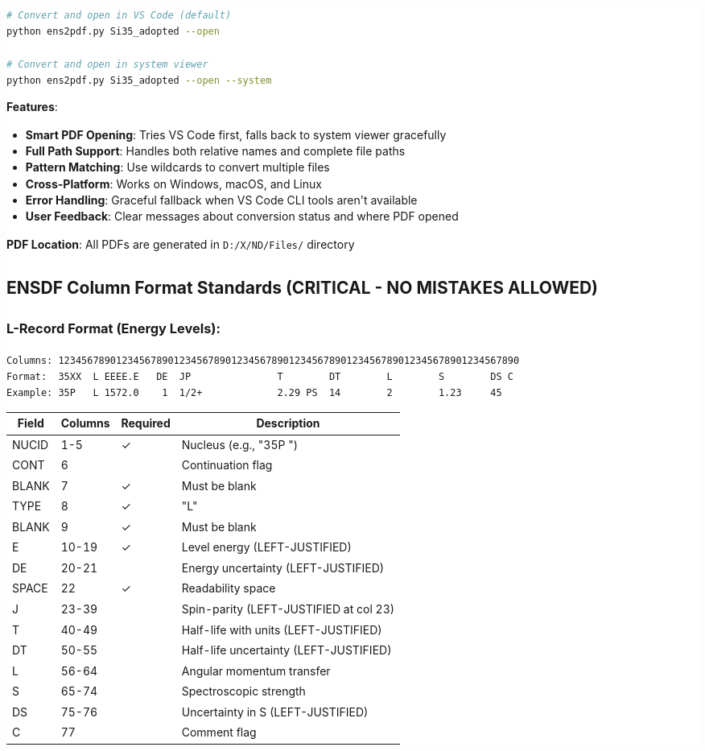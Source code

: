 ```bash
# Convert and open in VS Code (default)
python ens2pdf.py Si35_adopted --open

# Convert and open in system viewer
python ens2pdf.py Si35_adopted --open --system
```

**Features**:
- **Smart PDF Opening**: Tries VS Code first, falls back to system viewer gracefully
- **Full Path Support**: Handles both relative names and complete file paths
- **Pattern Matching**: Use wildcards to convert multiple files
- **Cross-Platform**: Works on Windows, macOS, and Linux
- **Error Handling**: Graceful fallback when VS Code CLI tools aren't available
- **User Feedback**: Clear messages about conversion status and where PDF opened

**PDF Location**: All PDFs are generated in `D:/X/ND/Files/` directory

## ENSDF Column Format Standards (CRITICAL - NO MISTAKES ALLOWED)

### L-Record Format (Energy Levels):
```
Columns: 12345678901234567890123456789012345678901234567890123456789012345678901234567890
Format:  35XX  L EEEE.E   DE  JP               T        DT        L        S        DS C
Example: 35P   L 1572.0    1  1/2+             2.29 PS  14        2        1.23     45
```

| Field | Columns | Required | Description |
|-------|---------|----------|-------------|
| NUCID | 1-5 | ✓ | Nucleus (e.g., "35P  ") |
| CONT | 6 | | Continuation flag |
| BLANK | 7 | ✓ | Must be blank |
| TYPE | 8 | ✓ | "L" |
| BLANK | 9 | ✓ | Must be blank |
| E | 10-19 | ✓ | Level energy (LEFT-JUSTIFIED) |
| DE | 20-21 | | Energy uncertainty (LEFT-JUSTIFIED) |
| SPACE | 22 | ✓ | Readability space |
| J | 23-39 | | Spin-parity (LEFT-JUSTIFIED at col 23) |
| T | 40-49 | | Half-life with units (LEFT-JUSTIFIED) |
| DT | 50-55 | | Half-life uncertainty (LEFT-JUSTIFIED) |
| L | 56-64 | | Angular momentum transfer |
| S | 65-74 | | Spectroscopic strength |
| DS | 75-76 | | Uncertainty in S (LEFT-JUSTIFIED) |
| C | 77 | | Comment flag |
